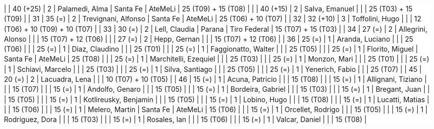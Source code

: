 |            |        40 (+25)        |         2         |    Palamedi, Alma     |      Santa Fe      |   AteMeLi    |                            25 (T09) + 15 (T08)                             |
|            |        40 (+15)        |         2         |    Salva, Emanuel     |                    |              |                            25 (T03) + 15 (T09)                             |
|     31     |         35 (=)         |         2         |  Trevignani, Alfonso  |      Santa Fe      |   AteMeLi    |                            25 (T06) + 10 (T07)                             |
|     32     |        32 (+10)        |         3         |    Toffolini, Hugo    |                    |              |                       12 (T06) + 10 (T09) + 10 (T07)                       |
|     33     |         30 (=)         |         2         |     Lell, Claudia     |       Parana       | Tiro Federal |                            15 (T07) + 15 (T03)                             |
|     34     |         27 (=)         |         2         |   Allegrini, Alonso   |                    |              |                            15 (T07) + 12 (T06)                             |
|            |         27 (=)         |         2         |     Hepp, Gernan      |                    |              |                            15 (T07) + 12 (T06)                             |
|     36     |         25 (=)         |         1         |    Aranda, Luciano    |                    |              |                                  25 (T06)                                  |
|            |         25 (=)         |         1         |    Diaz, Claudino     |                    |              |                                  25 (T01)                                  |
|            |         25 (=)         |         1         |  Faggionatto, Walter  |                    |              |                                  25 (T05)                                  |
|            |         25 (=)         |         1         |    Florito, Miguel    |      Santa Fe      |   AteMeLi    |                                  25 (T08)                                  |
|            |         25 (=)         |         1         | Marchitelli, Ezequiel |                    |              |                                  25 (T03)                                  |
|            |         25 (=)         |         1         |     Monzon, Mari      |                    |              |                                  25 (T01)                                  |
|            |         25 (=)         |         1         |   Schiavi, Marcelo    |                    |              |                                  25 (T03)                                  |
|            |         25 (=)         |         1         |    Silva, Santiago    |                    |              |                                  25 (T05)                                  |
|            |         25 (=)         |         1         |    Yenerich, Fabio    |                    |              |                                  25 (T07)                                  |
|     45     |         20 (=)         |         2         |    Lacuadra, Lena     |                    |              |                            10 (T07) + 10 (T05)                             |
|     46     |         15 (=)         |         1         |    Acuna, Patricio    |                    |              |                                  15 (T08)                                  |
|            |         15 (=)         |         1         |  Allignani, Tiziano   |                    |              |                                  15 (T07)                                  |
|            |         15 (=)         |         1         |    Andolfo, Genaro    |                    |              |                                  15 (T05)                                  |
|            |         15 (=)         |         1         |   Bordeira, Gabriel   |                    |              |                                  15 (T03)                                  |
|            |         15 (=)         |         1         |     Bregant, Juan     |                    |              |                                  15 (T05)                                  |
|            |         15 (=)         |         1         | Kotlireusky, Benjamin |                    |              |                                  15 (T05)                                  |
|            |         15 (=)         |         1         |     Lobino, Hugo      |                    |              |                                  15 (T08)                                  |
|            |         15 (=)         |         1         |    Lucatti, Matias    |                    |              |                                  15 (T06)                                  |
|            |         15 (=)         |         1         |    Melero, Martin     |      Santa Fe      |   AteMeLi    |                                  15 (T06)                                  |
|            |         15 (=)         |         1         |   Orcellet, Rodrigo   |                    |              |                                  15 (T05)                                  |
|            |         15 (=)         |         1         |    Rodriguez, Dora    |                    |              |                                  15 (T03)                                  |
|            |         15 (=)         |         1         |     Rosales, Ian      |                    |              |                                  15 (T06)                                  |
|            |         15 (=)         |         1         |    Valcar, Daniel     |                    |              |                                  15 (T08)                                  |